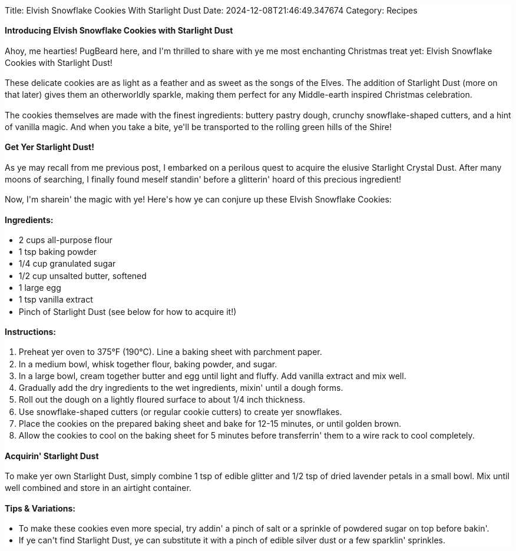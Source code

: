 Title: Elvish Snowflake Cookies With Starlight Dust
Date: 2024-12-08T21:46:49.347674
Category: Recipes


**Introducing Elvish Snowflake Cookies with Starlight Dust**

Ahoy, me hearties! PugBeard here, and I'm thrilled to share with ye me most enchanting Christmas treat yet: Elvish Snowflake Cookies with Starlight Dust!

These delicate cookies are as light as a feather and as sweet as the songs of the Elves. The addition of Starlight Dust (more on that later) gives them an otherworldly sparkle, making them perfect for any Middle-earth inspired Christmas celebration.

The cookies themselves are made with the finest ingredients: buttery pastry dough, crunchy snowflake-shaped cutters, and a hint of vanilla magic. And when you take a bite, ye'll be transported to the rolling green hills of the Shire!

**Get Yer Starlight Dust!**

As ye may recall from me previous post, I embarked on a perilous quest to acquire the elusive Starlight Crystal Dust. After many moons of searching, I finally found meself standin' before a glitterin' hoard of this precious ingredient!

Now, I'm sharein' the magic with ye! Here's how ye can conjure up these Elvish Snowflake Cookies:

**Ingredients:**

* 2 cups all-purpose flour
* 1 tsp baking powder
* 1/4 cup granulated sugar
* 1/2 cup unsalted butter, softened
* 1 large egg
* 1 tsp vanilla extract
* Pinch of Starlight Dust (see below for how to acquire it!)

**Instructions:**

1. Preheat yer oven to 375°F (190°C). Line a baking sheet with parchment paper.
2. In a medium bowl, whisk together flour, baking powder, and sugar.
3. In a large bowl, cream together butter and egg until light and fluffy. Add vanilla extract and mix well.
4. Gradually add the dry ingredients to the wet ingredients, mixin' until a dough forms.
5. Roll out the dough on a lightly floured surface to about 1/4 inch thickness.
6. Use snowflake-shaped cutters (or regular cookie cutters) to create yer snowflakes.
7. Place the cookies on the prepared baking sheet and bake for 12-15 minutes, or until golden brown.
8. Allow the cookies to cool on the baking sheet for 5 minutes before transferrin' them to a wire rack to cool completely.

**Acquirin' Starlight Dust**

To make yer own Starlight Dust, simply combine 1 tsp of edible glitter and 1/2 tsp of dried lavender petals in a small bowl. Mix until well combined and store in an airtight container.

**Tips & Variations:**

* To make these cookies even more special, try addin' a pinch of salt or a sprinkle of powdered sugar on top before bakin'.
* If ye can't find Starlight Dust, ye can substitute it with a pinch of edible silver dust or a few sparklin' sprinkles.
